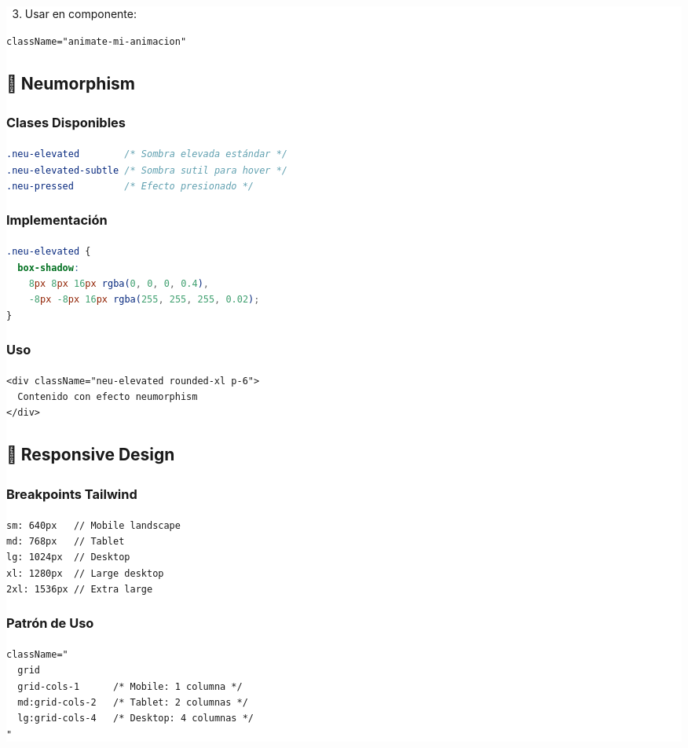 3. Usar en componente:
```tsx
className="animate-mi-animacion"
```

## 🎯 Neumorphism

### Clases Disponibles

```css
.neu-elevated        /* Sombra elevada estándar */
.neu-elevated-subtle /* Sombra sutil para hover */
.neu-pressed         /* Efecto presionado */
```

### Implementación
```css
.neu-elevated {
  box-shadow: 
    8px 8px 16px rgba(0, 0, 0, 0.4),
    -8px -8px 16px rgba(255, 255, 255, 0.02);
}
```

### Uso
```tsx
<div className="neu-elevated rounded-xl p-6">
  Contenido con efecto neumorphism
</div>
```

## 📱 Responsive Design

### Breakpoints Tailwind
```
sm: 640px   // Mobile landscape
md: 768px   // Tablet
lg: 1024px  // Desktop
xl: 1280px  // Large desktop
2xl: 1536px // Extra large
```

### Patrón de Uso
```tsx
className="
  grid 
  grid-cols-1      /* Mobile: 1 columna */
  md:grid-cols-2   /* Tablet: 2 columnas */
  lg:grid-cols-4   /* Desktop: 4 columnas */
"
```
